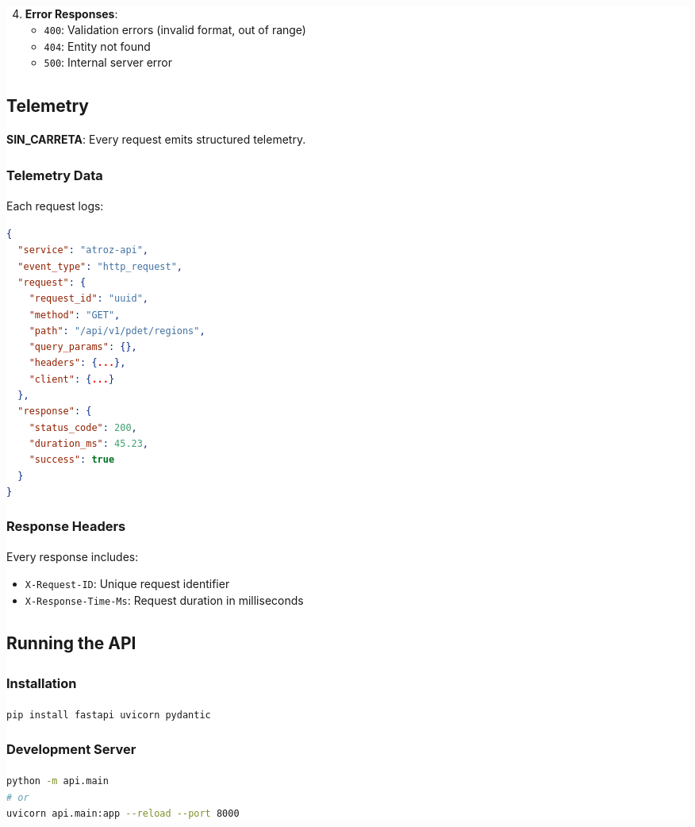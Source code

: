 4. **Error Responses**:
   - `400`: Validation errors (invalid format, out of range)
   - `404`: Entity not found
   - `500`: Internal server error

## Telemetry

**SIN_CARRETA**: Every request emits structured telemetry.

### Telemetry Data

Each request logs:
```json
{
  "service": "atroz-api",
  "event_type": "http_request",
  "request": {
    "request_id": "uuid",
    "method": "GET",
    "path": "/api/v1/pdet/regions",
    "query_params": {},
    "headers": {...},
    "client": {...}
  },
  "response": {
    "status_code": 200,
    "duration_ms": 45.23,
    "success": true
  }
}
```

### Response Headers

Every response includes:
- `X-Request-ID`: Unique request identifier
- `X-Response-Time-Ms`: Request duration in milliseconds

## Running the API

### Installation

```bash
pip install fastapi uvicorn pydantic
```

### Development Server

```bash
python -m api.main
# or
uvicorn api.main:app --reload --port 8000
```
